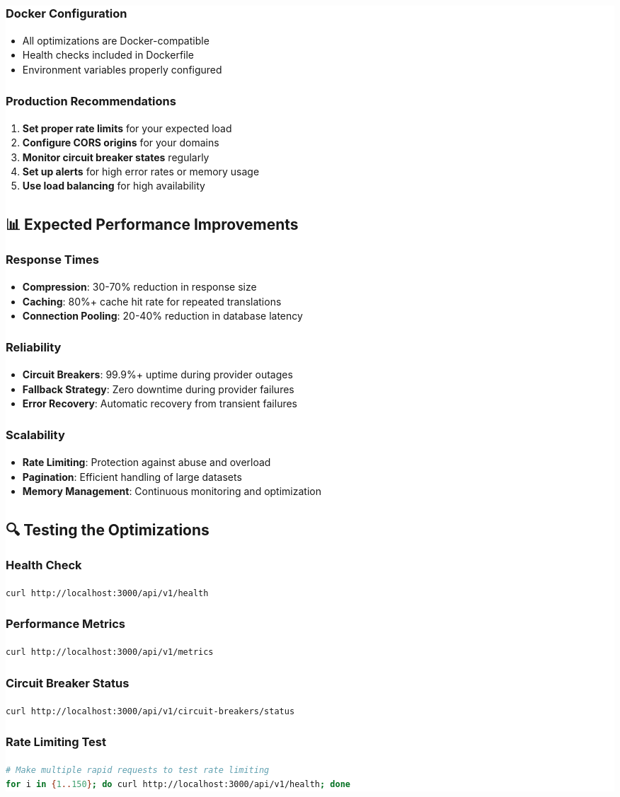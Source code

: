 ### Docker Configuration
- All optimizations are Docker-compatible
- Health checks included in Dockerfile
- Environment variables properly configured

### Production Recommendations
1. **Set proper rate limits** for your expected load
2. **Configure CORS origins** for your domains
3. **Monitor circuit breaker states** regularly
4. **Set up alerts** for high error rates or memory usage
5. **Use load balancing** for high availability

## 📊 Expected Performance Improvements

### Response Times
- **Compression**: 30-70% reduction in response size
- **Caching**: 80%+ cache hit rate for repeated translations
- **Connection Pooling**: 20-40% reduction in database latency

### Reliability
- **Circuit Breakers**: 99.9%+ uptime during provider outages
- **Fallback Strategy**: Zero downtime during provider failures
- **Error Recovery**: Automatic recovery from transient failures

### Scalability
- **Rate Limiting**: Protection against abuse and overload
- **Pagination**: Efficient handling of large datasets
- **Memory Management**: Continuous monitoring and optimization

## 🔍 Testing the Optimizations

### Health Check
```bash
curl http://localhost:3000/api/v1/health
```

### Performance Metrics
```bash
curl http://localhost:3000/api/v1/metrics
```

### Circuit Breaker Status
```bash
curl http://localhost:3000/api/v1/circuit-breakers/status
```

### Rate Limiting Test
```bash
# Make multiple rapid requests to test rate limiting
for i in {1..150}; do curl http://localhost:3000/api/v1/health; done
```
